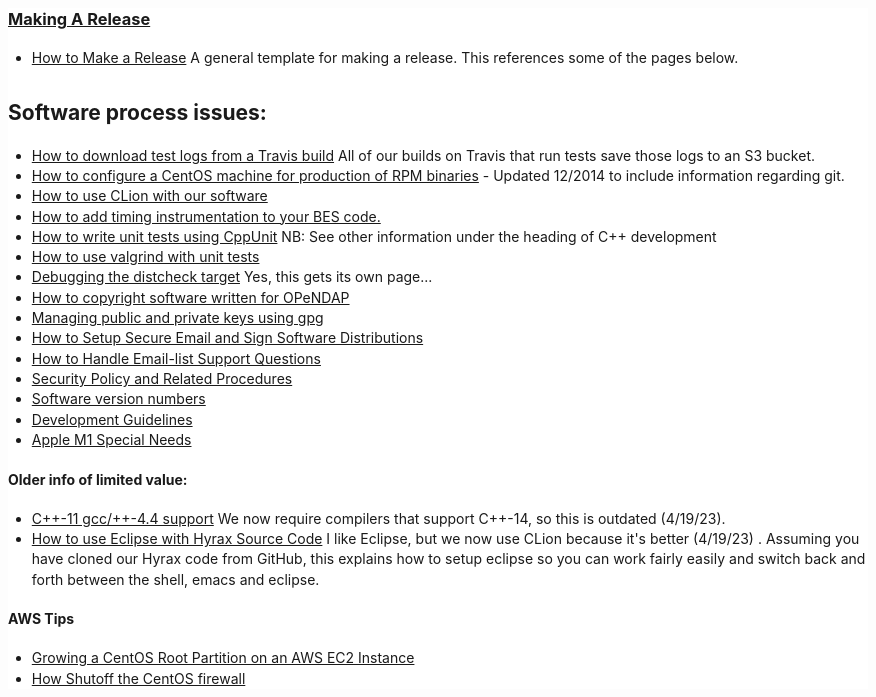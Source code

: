 ### [Making A Release](How_to_Make_a_Release "wikilink")

- [How to Make a Release](How_to_Make_a_Release "wikilink") A general
  template for making a release. This references some of the pages
  below.

## Software process issues:

- [How to download test logs from a Travis
  build](How_to_download_test_logs_from_a_Travis_build "wikilink") All
  of our builds on Travis that run tests save those logs to an S3
  bucket.
- [How to configure a CentOS machine for production of RPM
  binaries](ConfigureCentos "wikilink") - Updated 12/2014 to include
  information regarding git.
- [How to use CLion with our
  software](How_to_use_CLion_with_our_software "wikilink")
- [How to add timing instrumentation to your BES
  code.](BES_Timing "wikilink")
- [How to write unit tests using CppUnit](UnitTests "wikilink") NB: See
  other information under the heading of C++ development
- [How to use valgrind with unit tests](valgrind "wikilink")
- [Debugging the distcheck
  target](Debugging_the_distcheck_target "wikilink") Yes, this gets its
  own page...
- [How to copyright software written for OPeNDAP](CopyRights "wikilink")
- [Managing public and private keys using
  gpg](Managing_public_and_private_keys_using_gpg "wikilink")
- [How to Setup Secure Email and Sign Software
  Distributions](SecureEmail "wikilink")
- [How to Handle Email-list Support Questions](UserSupport "wikilink")
- [Security Policy and Related
  Procedures](NetworkServerSecurity "wikilink")
- [Software version numbers](http://semver.org/)
- [Development Guidelines](GuideLines "wikilink")
- [Apple M1 Special Needs](Apple_M1_Special_Needs "wikilink")

#### Older info of limited value:

- [C++-11 gcc/++-4.4
  support](http://gcc.gnu.org/gcc-4.4/cxx0x_status.html) We now require
  compilers that support C++-14, so this is outdated (4/19/23).
- [How to use Eclipse with Hyrax Source
  Code](How_to_use_Eclipse_with_Hyrax_Source_Code "wikilink") I like
  Eclipse, but we now use CLion because it's better (4/19/23) . Assuming
  you have cloned our Hyrax code from GitHub, this explains how to setup
  eclipse so you can work fairly easily and switch back and forth
  between the shell, emacs and eclipse.

#### AWS Tips

- [Growing a CentOS Root Partition on an AWS EC2
  Instance](Growing_a_CentOS_Root_Partition_on_an_AWS_EC2_Instance "wikilink")
- [How Shutoff the CentOS
  firewall](How_Shutoff_the_CentOS_firewall "wikilink")
